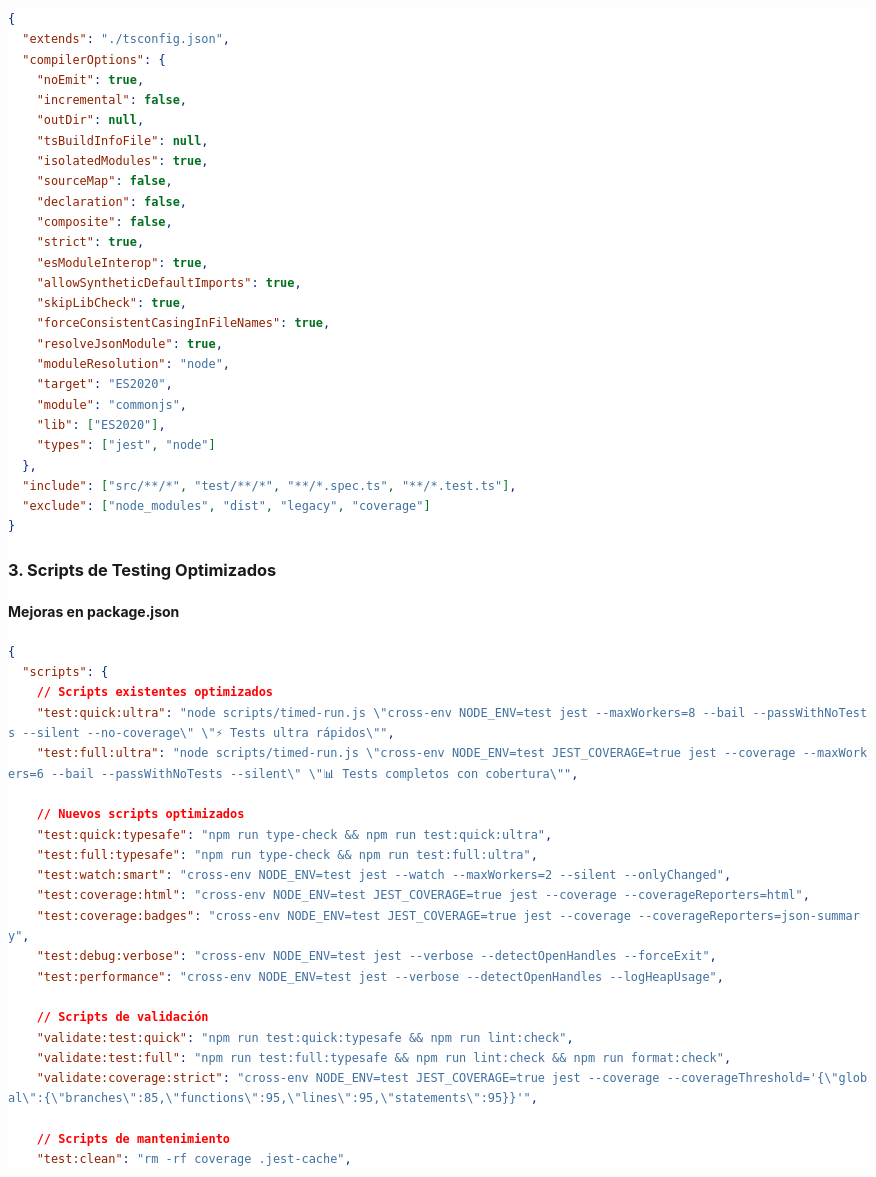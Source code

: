 ```json
{
  "extends": "./tsconfig.json",
  "compilerOptions": {
    "noEmit": true,
    "incremental": false,
    "outDir": null,
    "tsBuildInfoFile": null,
    "isolatedModules": true,
    "sourceMap": false,
    "declaration": false,
    "composite": false,
    "strict": true,
    "esModuleInterop": true,
    "allowSyntheticDefaultImports": true,
    "skipLibCheck": true,
    "forceConsistentCasingInFileNames": true,
    "resolveJsonModule": true,
    "moduleResolution": "node",
    "target": "ES2020",
    "module": "commonjs",
    "lib": ["ES2020"],
    "types": ["jest", "node"]
  },
  "include": ["src/**/*", "test/**/*", "**/*.spec.ts", "**/*.test.ts"],
  "exclude": ["node_modules", "dist", "legacy", "coverage"]
}
```

### **3. Scripts de Testing Optimizados**

#### **Mejoras en package.json**

```json
{
  "scripts": {
    // Scripts existentes optimizados
    "test:quick:ultra": "node scripts/timed-run.js \"cross-env NODE_ENV=test jest --maxWorkers=8 --bail --passWithNoTests --silent --no-coverage\" \"⚡ Tests ultra rápidos\"",
    "test:full:ultra": "node scripts/timed-run.js \"cross-env NODE_ENV=test JEST_COVERAGE=true jest --coverage --maxWorkers=6 --bail --passWithNoTests --silent\" \"📊 Tests completos con cobertura\"",

    // Nuevos scripts optimizados
    "test:quick:typesafe": "npm run type-check && npm run test:quick:ultra",
    "test:full:typesafe": "npm run type-check && npm run test:full:ultra",
    "test:watch:smart": "cross-env NODE_ENV=test jest --watch --maxWorkers=2 --silent --onlyChanged",
    "test:coverage:html": "cross-env NODE_ENV=test JEST_COVERAGE=true jest --coverage --coverageReporters=html",
    "test:coverage:badges": "cross-env NODE_ENV=test JEST_COVERAGE=true jest --coverage --coverageReporters=json-summary",
    "test:debug:verbose": "cross-env NODE_ENV=test jest --verbose --detectOpenHandles --forceExit",
    "test:performance": "cross-env NODE_ENV=test jest --verbose --detectOpenHandles --logHeapUsage",

    // Scripts de validación
    "validate:test:quick": "npm run test:quick:typesafe && npm run lint:check",
    "validate:test:full": "npm run test:full:typesafe && npm run lint:check && npm run format:check",
    "validate:coverage:strict": "cross-env NODE_ENV=test JEST_COVERAGE=true jest --coverage --coverageThreshold='{\"global\":{\"branches\":85,\"functions\":95,\"lines\":95,\"statements\":95}}'",

    // Scripts de mantenimiento
    "test:clean": "rm -rf coverage .jest-cache",
```